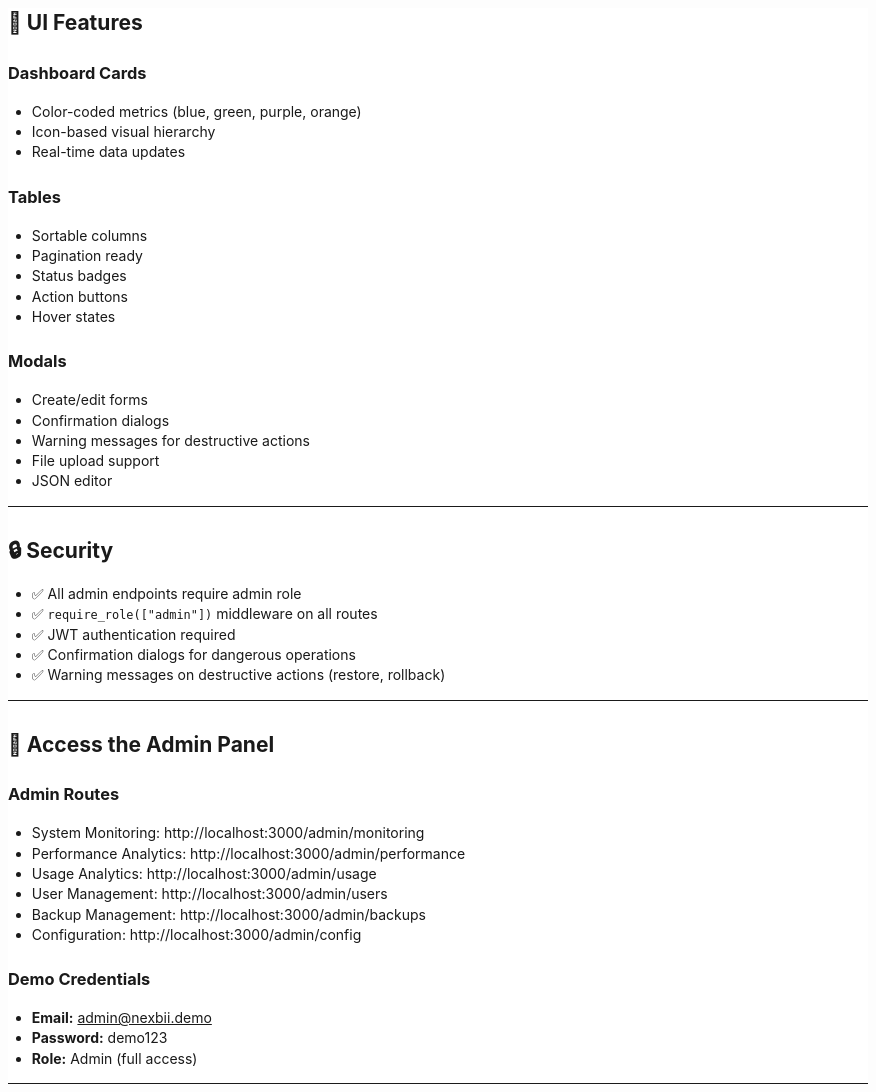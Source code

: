 
## 🎨 UI Features

### Dashboard Cards
- Color-coded metrics (blue, green, purple, orange)
- Icon-based visual hierarchy
- Real-time data updates

### Tables
- Sortable columns
- Pagination ready
- Status badges
- Action buttons
- Hover states

### Modals
- Create/edit forms
- Confirmation dialogs
- Warning messages for destructive actions
- File upload support
- JSON editor

---

## 🔒 Security

- ✅ All admin endpoints require admin role
- ✅ `require_role(["admin"])` middleware on all routes
- ✅ JWT authentication required
- ✅ Confirmation dialogs for dangerous operations
- ✅ Warning messages on destructive actions (restore, rollback)

---

## 🚀 Access the Admin Panel

### Admin Routes
- System Monitoring: http://localhost:3000/admin/monitoring
- Performance Analytics: http://localhost:3000/admin/performance
- Usage Analytics: http://localhost:3000/admin/usage
- User Management: http://localhost:3000/admin/users
- Backup Management: http://localhost:3000/admin/backups
- Configuration: http://localhost:3000/admin/config

### Demo Credentials
- **Email:** admin@nexbii.demo
- **Password:** demo123
- **Role:** Admin (full access)

---